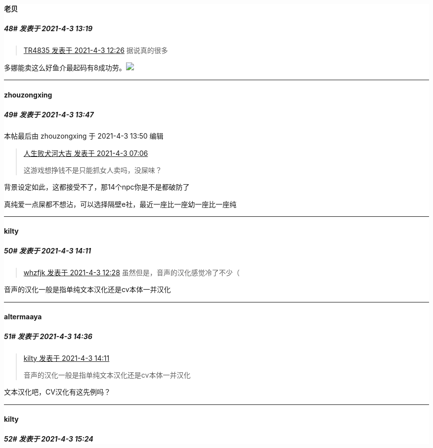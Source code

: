 ####  老贝  
##### 48#       发表于 2021-4-3 13:19


<blockquote><a href="httphttps://bbs.saraba1st.com/2b/forum.php?mod=redirect&amp;goto=findpost&amp;pid=50819266&amp;ptid=1996876" target="_blank">TR4835 发表于 2021-4-3 12:26</a>
据说真的很多</blockquote>
多娜能卖这么好鱼介最起码有8成功劳。<img src="https://static.saraba1st.com/image/smiley/face2017/068.png" referrerpolicy="no-referrer">


*****

####  zhouzongxing  
##### 49#       发表于 2021-4-3 13:47


 本帖最后由 zhouzongxing 于 2021-4-3 13:50 编辑 
<blockquote><a href="httphttps://bbs.saraba1st.com/2b/forum.php?mod=redirect&amp;goto=findpost&amp;pid=50817388&amp;ptid=1996876" target="_blank">人生败犬河大吉 发表于 2021-4-3 07:06</a>

这游戏想挣钱不是只能抓女人卖吗，没屎味？</blockquote>
背景设定如此，这都接受不了，那14个npc你是不是都破防了

真纯爱一点屎都不想沾，可以选择隔壁e社，最近一座比一座幼一座比一座纯


*****

####  kilty  
##### 50#       发表于 2021-4-3 14:11


<blockquote><a href="httphttps://bbs.saraba1st.com/2b/forum.php?mod=redirect&amp;goto=findpost&amp;pid=50819289&amp;ptid=1996876" target="_blank">whzfjk 发表于 2021-4-3 12:28</a>
虽然但是，音声的汉化感觉冷了不少（</blockquote>
音声的汉化一般是指单纯文本汉化还是cv本体一并汉化


*****

####  altermaaya  
##### 51#       发表于 2021-4-3 14:36


<blockquote><a href="httphttps://bbs.saraba1st.com/2b/forum.php?mod=redirect&amp;goto=findpost&amp;pid=50820250&amp;ptid=1996876" target="_blank">kilty 发表于 2021-4-3 14:11</a>

音声的汉化一般是指单纯文本汉化还是cv本体一并汉化</blockquote>
文本汉化吧，CV汉化有这先例吗？


*****

####  kilty  
##### 52#       发表于 2021-4-3 15:24

